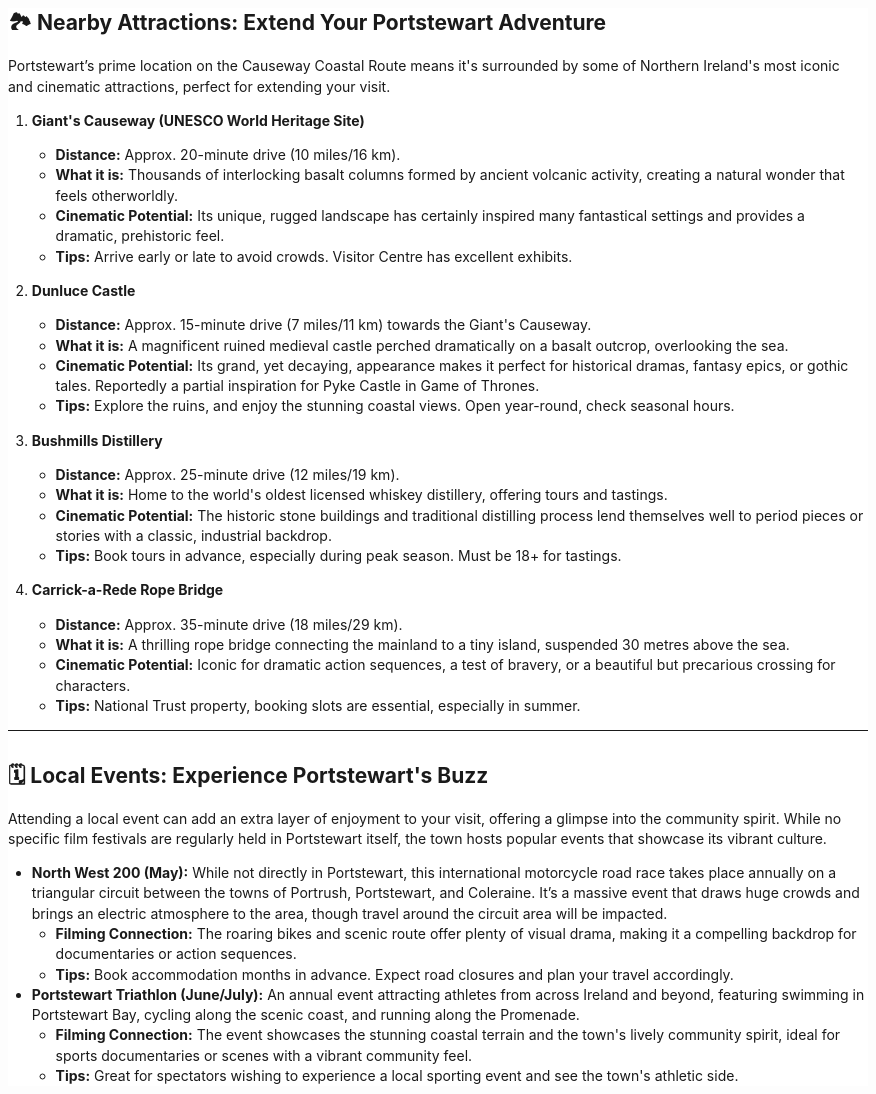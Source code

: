 ## 🏞️ Nearby Attractions: Extend Your Portstewart Adventure

Portstewart’s prime location on the Causeway Coastal Route means it's surrounded by some of Northern Ireland's most iconic and cinematic attractions, perfect for extending your visit.

1.  **Giant's Causeway (UNESCO World Heritage Site)**
    *   **Distance:** Approx. 20-minute drive (10 miles/16 km).
    *   **What it is:** Thousands of interlocking basalt columns formed by ancient volcanic activity, creating a natural wonder that feels otherworldly.
    *   **Cinematic Potential:** Its unique, rugged landscape has certainly inspired many fantastical settings and provides a dramatic, prehistoric feel.
    *   **Tips:** Arrive early or late to avoid crowds. Visitor Centre has excellent exhibits.

2.  **Dunluce Castle**
    *   **Distance:** Approx. 15-minute drive (7 miles/11 km) towards the Giant's Causeway.
    *   **What it is:** A magnificent ruined medieval castle perched dramatically on a basalt outcrop, overlooking the sea.
    *   **Cinematic Potential:** Its grand, yet decaying, appearance makes it perfect for historical dramas, fantasy epics, or gothic tales. Reportedly a partial inspiration for Pyke Castle in Game of Thrones.
    *   **Tips:** Explore the ruins, and enjoy the stunning coastal views. Open year-round, check seasonal hours.

3.  **Bushmills Distillery**
    *   **Distance:** Approx. 25-minute drive (12 miles/19 km).
    *   **What it is:** Home to the world's oldest licensed whiskey distillery, offering tours and tastings.
    *   **Cinematic Potential:** The historic stone buildings and traditional distilling process lend themselves well to period pieces or stories with a classic, industrial backdrop.
    *   **Tips:** Book tours in advance, especially during peak season. Must be 18+ for tastings.

4.  **Carrick-a-Rede Rope Bridge**
    *   **Distance:** Approx. 35-minute drive (18 miles/29 km).
    *   **What it is:** A thrilling rope bridge connecting the mainland to a tiny island, suspended 30 metres above the sea.
    *   **Cinematic Potential:** Iconic for dramatic action sequences, a test of bravery, or a beautiful but precarious crossing for characters.
    *   **Tips:** National Trust property, booking slots are essential, especially in summer.

---

## 🗓️ Local Events: Experience Portstewart's Buzz

Attending a local event can add an extra layer of enjoyment to your visit, offering a glimpse into the community spirit. While no specific film festivals are regularly held in Portstewart itself, the town hosts popular events that showcase its vibrant culture.

*   **North West 200 (May):** While not directly in Portstewart, this international motorcycle road race takes place annually on a triangular circuit between the towns of Portrush, Portstewart, and Coleraine. It’s a massive event that draws huge crowds and brings an electric atmosphere to the area, though travel around the circuit area will be impacted.
    *   **Filming Connection:** The roaring bikes and scenic route offer plenty of visual drama, making it a compelling backdrop for documentaries or action sequences.
    *   **Tips:** Book accommodation months in advance. Expect road closures and plan your travel accordingly.
*   **Portstewart Triathlon (June/July):** An annual event attracting athletes from across Ireland and beyond, featuring swimming in Portstewart Bay, cycling along the scenic coast, and running along the Promenade.
    *   **Filming Connection:** The event showcases the stunning coastal terrain and the town's lively community spirit, ideal for sports documentaries or scenes with a vibrant community feel.
    *   **Tips:** Great for spectators wishing to experience a local sporting event and see the town's athletic side.